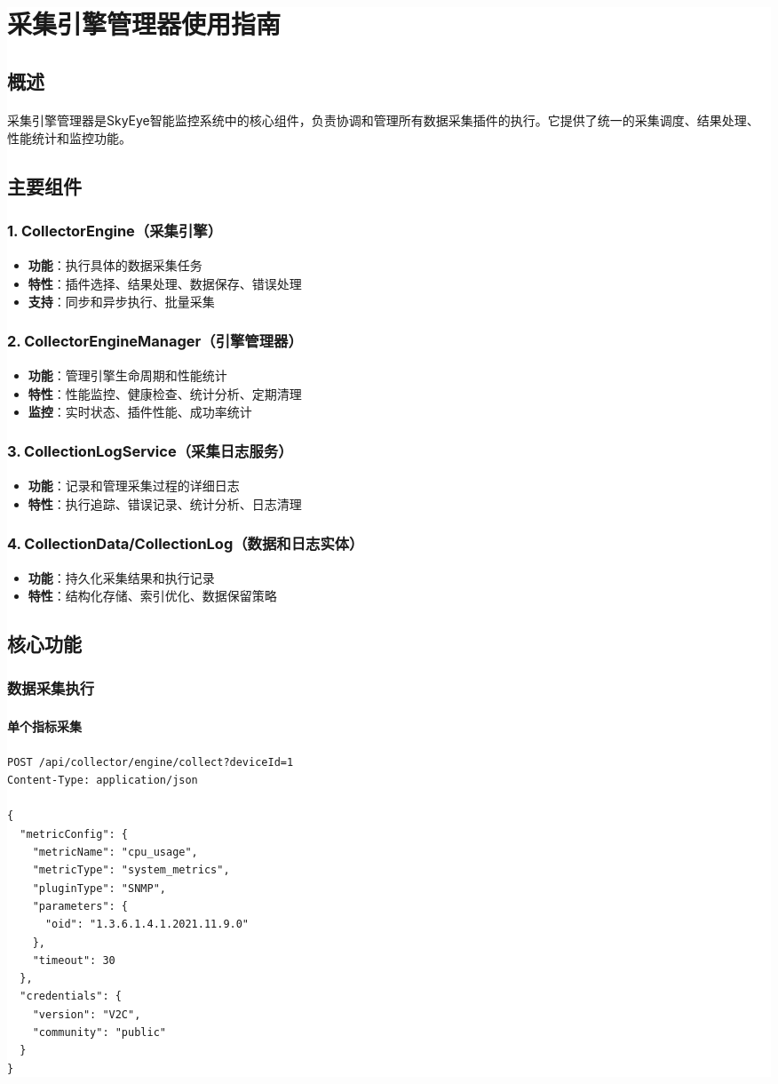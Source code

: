 # 采集引擎管理器使用指南

## 概述

采集引擎管理器是SkyEye智能监控系统中的核心组件，负责协调和管理所有数据采集插件的执行。它提供了统一的采集调度、结果处理、性能统计和监控功能。

## 主要组件

### 1. CollectorEngine（采集引擎）
- **功能**：执行具体的数据采集任务
- **特性**：插件选择、结果处理、数据保存、错误处理
- **支持**：同步和异步执行、批量采集

### 2. CollectorEngineManager（引擎管理器）
- **功能**：管理引擎生命周期和性能统计
- **特性**：性能监控、健康检查、统计分析、定期清理
- **监控**：实时状态、插件性能、成功率统计

### 3. CollectionLogService（采集日志服务）
- **功能**：记录和管理采集过程的详细日志
- **特性**：执行追踪、错误记录、统计分析、日志清理

### 4. CollectionData/CollectionLog（数据和日志实体）
- **功能**：持久化采集结果和执行记录
- **特性**：结构化存储、索引优化、数据保留策略

## 核心功能

### 数据采集执行

#### 单个指标采集
```http
POST /api/collector/engine/collect?deviceId=1
Content-Type: application/json

{
  "metricConfig": {
    "metricName": "cpu_usage",
    "metricType": "system_metrics",
    "pluginType": "SNMP",
    "parameters": {
      "oid": "1.3.6.1.4.1.2021.11.9.0"
    },
    "timeout": 30
  },
  "credentials": {
    "version": "V2C",
    "community": "public"
  }
}
```
